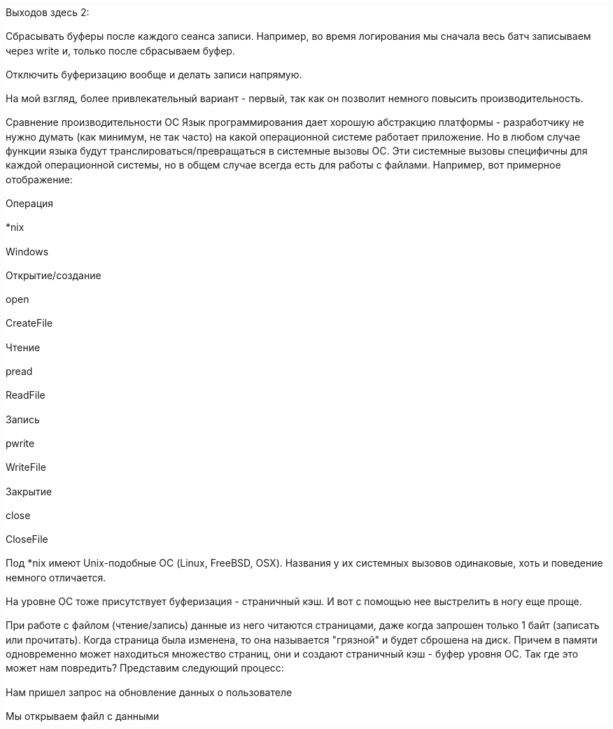 Выходов здесь 2:

Сбрасывать буферы после каждого сеанса записи. Например, во время логирования мы сначала весь батч записываем через write и, только после сбрасываем буфер.

Отключить буферизацию вообще и делать записи напрямую.

На мой взгляд, более привлекательный вариант - первый, так как он позволит немного повысить производительность.

Сравнение производительности
ОС
Язык программирования дает хорошую абстракцию платформы - разработчику не нужно думать (как минимум, не так часто) на какой операционной системе работает приложение. Но в любом случае функции языка будут транслироваться/превращаться в системные вызовы ОС. Эти системные вызовы специфичны для каждой операционной системы, но в общем случае всегда есть для работы с файлами. Например, вот примерное отображение:

Операция

*nix

Windows

Открытие/создание

open

CreateFile

Чтение

pread

ReadFile

Запись

pwrite

WriteFile

Закрытие

close

CloseFile

Под *nix имеют Unix-подобные ОС (Linux, FreeBSD, OSX). Названия у их системных вызовов одинаковые, хоть и поведение немного отличается.

На уровне ОС тоже присутствует буферизация - страничный кэш. И вот с помощью нее выстрелить в ногу еще проще.

При работе с файлом (чтение/запись) данные из него читаются страницами, даже когда запрошен только 1 байт (записать или прочитать). Когда страница была изменена, то она называется "грязной" и будет сброшена на диск. Причем в памяти одновременно может находиться множество страниц, они и создают страничный кэш - буфер уровня ОС. Так где это может нам повредить? Представим следующий процесс:

Нам пришел запрос на обновление данных о пользователе

Мы открываем файл с данными
